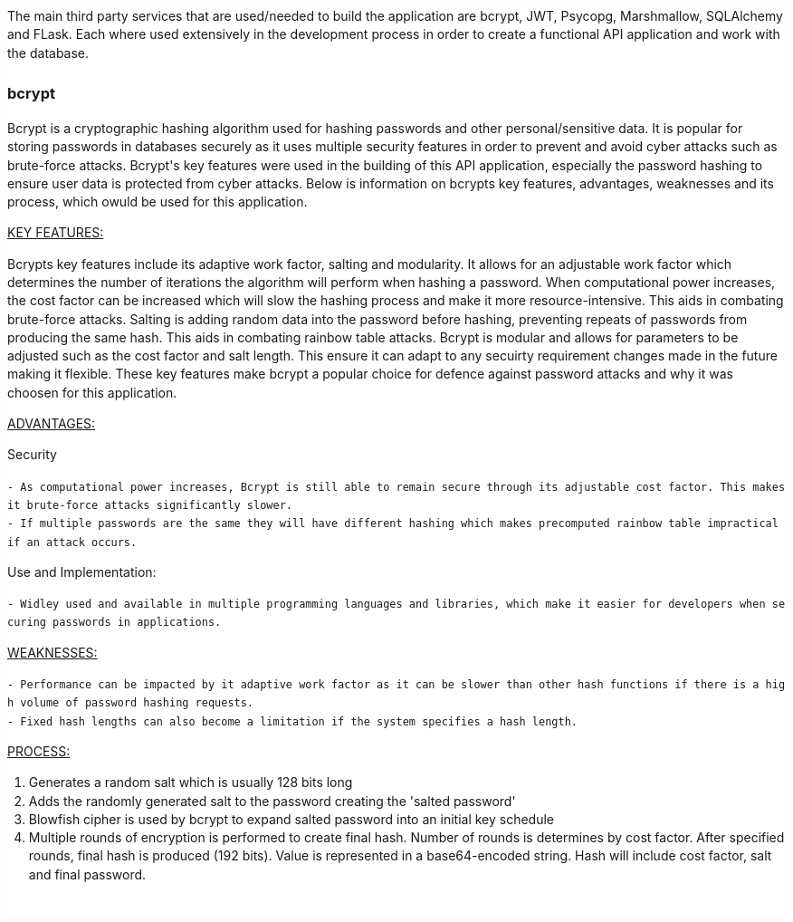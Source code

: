 The main third party services that are used/needed to build the application are bcrypt, JWT, Psycopg, Marshmallow, SQLAlchemy and FLask. Each where used extensively in the development process in order to create a functional API application and work with the database. 

### bcrypt

Bcrypt is a cryptographic hashing algorithm used for hashing passwords and other personal/sensitive data. It is popular for storing passwords in databases securely as it uses multiple security features in order to prevent and avoid cyber attacks such as brute-force attacks. Bcrypt's key features were used in the building of this API application, especially the password hashing to ensure user data is protected from cyber attacks. Below is information on bcrypts key features, advantages, weaknesses and its process, which owuld be used for this application. 

<u>KEY FEATURES:</u>

Bcrypts key features include its adaptive work factor, salting and modularity. It allows for an adjustable work factor which determines the number of iterations the algorithm will perform when hashing a password. When computational power increases, the cost factor can be increased which will slow the hashing process and make it more resource-intensive. This aids in combating brute-force attacks. Salting is adding random data into the password before hashing, preventing repeats of passwords from producing the same hash. This aids in combating rainbow table attacks. Bcrypt is modular and allows for parameters to be adjusted such as the cost factor and salt length. This ensure it can adapt to any secuirty requirement changes made in the future making it flexible. These key features make bcrypt a popular choice for defence against password attacks and why it was choosen for this application.

<u>ADVANTAGES:</u>

Security

	- As computational power increases, Bcrypt is still able to remain secure through its adjustable cost factor. This makes it brute-force attacks significantly slower.
	- If multiple passwords are the same they will have different hashing which makes precomputed rainbow table impractical if an attack occurs.
	
Use and Implementation:

	- Widley used and available in multiple programming languages and libraries, which make it easier for developers when securing passwords in applications.

<u>WEAKNESSES:</u>

	- Performance can be impacted by it adaptive work factor as it can be slower than other hash functions if there is a high volume of password hashing requests.
	- Fixed hash lengths can also become a limitation if the system specifies a hash length. 
	
<u>PROCESS:</u>

1. Generates a random salt which is usually 128 bits long
2. Adds the randomly generated salt to the password creating the 'salted password'
3. Blowfish cipher is used by bcrypt to expand salted password into an initial key schedule
4. Multiple rounds of encryption is performed to create final hash. Number of rounds is determines by cost factor.
After specified rounds, final hash is produced (192 bits). Value is represented in a base64-encoded string. Hash will include cost factor, salt and final password.

<br>
